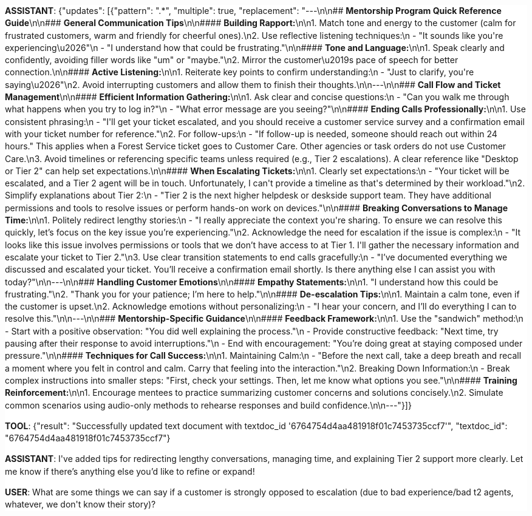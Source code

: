 **ASSISTANT**: {"updates": [{"pattern": ".*", "multiple": true, "replacement": "---\n\n## **Mentorship Program Quick Reference Guide**\n\n### **General Communication Tips**\n\n#### **Building Rapport:**\n\n1. Match tone and energy to the customer (calm for frustrated customers, warm and friendly for cheerful ones).\n2. Use reflective listening techniques:\n   - \"It sounds like you're experiencing\u2026\"\n   - \"I understand how that could be frustrating.\"\n\n#### **Tone and Language:**\n\n1. Speak clearly and confidently, avoiding filler words like \"um\" or \"maybe.\"\n2. Mirror the customer\u2019s pace of speech for better connection.\n\n#### **Active Listening:**\n\n1. Reiterate key points to confirm understanding:\n   - \"Just to clarify, you're saying\u2026\"\n2. Avoid interrupting customers and allow them to finish their thoughts.\n\n---\n\n### **Call Flow and Ticket Management**\n\n#### **Efficient Information Gathering:**\n\n1. Ask clear and concise questions:\n   - \"Can you walk me through what happens when you try to log in?\"\n   - \"What error message are you seeing?\"\n\n#### **Ending Calls Professionally:**\n\n1. Use consistent phrasing:\n   - \"I'll get your ticket escalated, and you should receive a customer service survey and a confirmation email with your ticket number for reference.\"\n2. For follow-ups:\n   - \"If follow-up is needed, someone should reach out within 24 hours.\" This applies when a Forest Service ticket goes to Customer Care. Other agencies or task orders do not use Customer Care.\n3. Avoid timelines or referencing specific teams unless required (e.g., Tier 2 escalations). A clear reference like \"Desktop or Tier 2\" can help set expectations.\n\n#### **When Escalating Tickets:**\n\n1. Clearly set expectations:\n   - \"Your ticket will be escalated, and a Tier 2 agent will be in touch. Unfortunately, I can't provide a timeline as that's determined by their workload.\"\n2. Simplify explanations about Tier 2:\n   - \"Tier 2 is the next higher helpdesk or deskside support team. They have additional permissions and tools to resolve issues or perform hands-on work on devices.\"\n\n#### **Breaking Conversations to Manage Time:**\n\n1. Politely redirect lengthy stories:\n   - \"I really appreciate the context you're sharing. To ensure we can resolve this quickly, let’s focus on the key issue you’re experiencing.\"\n2. Acknowledge the need for escalation if the issue is complex:\n   - \"It looks like this issue involves permissions or tools that we don’t have access to at Tier 1. I'll gather the necessary information and escalate your ticket to Tier 2.\"\n3. Use clear transition statements to end calls gracefully:\n   - \"I’ve documented everything we discussed and escalated your ticket. You’ll receive a confirmation email shortly. Is there anything else I can assist you with today?\"\n\n---\n\n### **Handling Customer Emotions**\n\n#### **Empathy Statements:**\n\n1. \"I understand how this could be frustrating.\"\n2. \"Thank you for your patience; I’m here to help.\"\n\n#### **De-escalation Tips:**\n\n1. Maintain a calm tone, even if the customer is upset.\n2. Acknowledge emotions without personalizing:\n   - \"I hear your concern, and I’ll do everything I can to resolve this.\"\n\n---\n\n### **Mentorship-Specific Guidance**\n\n#### **Feedback Framework:**\n\n1. Use the \"sandwich\" method:\n   - Start with a positive observation: \"You did well explaining the process.\"\n   - Provide constructive feedback: \"Next time, try pausing after their response to avoid interruptions.\"\n   - End with encouragement: \"You’re doing great at staying composed under pressure.\"\n\n#### **Techniques for Call Success:**\n\n1. Maintaining Calm:\n   - \"Before the next call, take a deep breath and recall a moment where you felt in control and calm. Carry that feeling into the interaction.\"\n2. Breaking Down Information:\n   - Break complex instructions into smaller steps: \"First, check your settings. Then, let me know what options you see.\"\n\n#### **Training Reinforcement:**\n\n1. Encourage mentees to practice summarizing customer concerns and solutions concisely.\n2. Simulate common scenarios using audio-only methods to rehearse responses and build confidence.\n\n---"}]}

**TOOL**: {"result": "Successfully updated text document with textdoc_id '6764754d4aa481918f01c7453735ccf7'", "textdoc_id": "6764754d4aa481918f01c7453735ccf7"}

**ASSISTANT**: I've added tips for redirecting lengthy conversations, managing time, and explaining Tier 2 support more clearly. Let me know if there’s anything else you’d like to refine or expand!

**USER**: What are some things we can say if a customer is strongly opposed to escalation (due to bad experience/bad t2 agents, whatever, we don't know their story)?
